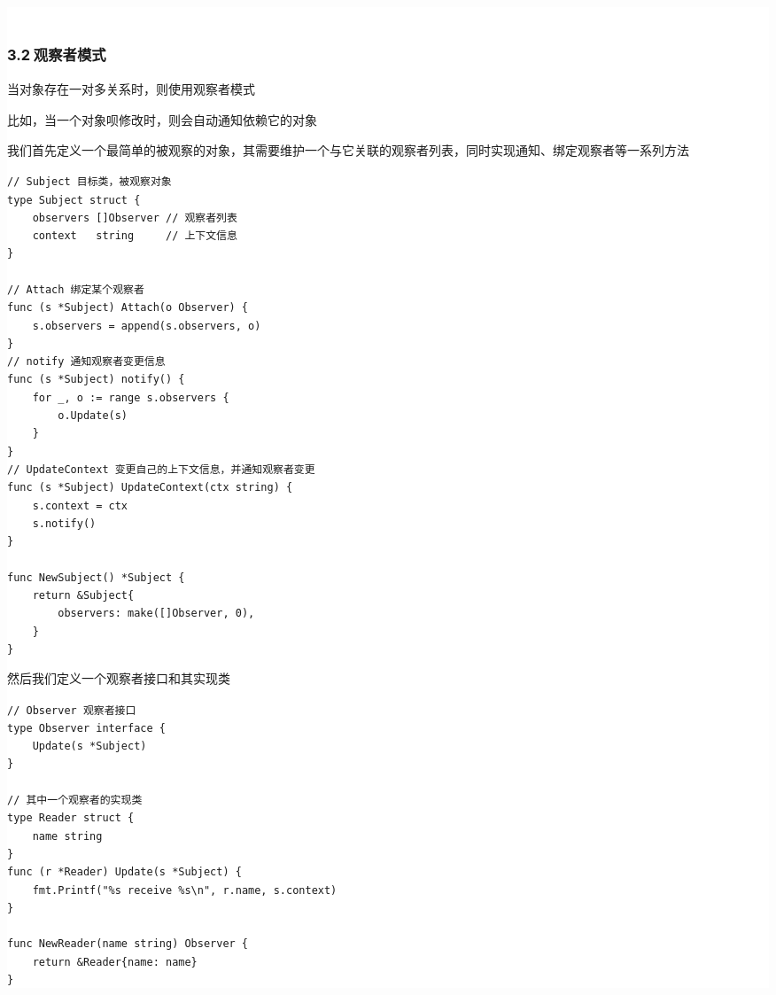 <br>

### **3.2 观察者模式**

当对象存在一对多关系时，则使用观察者模式

比如，当一个对象呗修改时，则会自动通知依赖它的对象

我们首先定义一个最简单的被观察的对象，其需要维护一个与它关联的观察者列表，同时实现通知、绑定观察者等一系列方法

```golang
// Subject 目标类，被观察对象
type Subject struct {
	observers []Observer // 观察者列表
	context   string     // 上下文信息
}
 
// Attach 绑定某个观察者
func (s *Subject) Attach(o Observer) {
	s.observers = append(s.observers, o)
}
// notify 通知观察者变更信息
func (s *Subject) notify() {
	for _, o := range s.observers {
		o.Update(s)
	}
}
// UpdateContext 变更自己的上下文信息，并通知观察者变更
func (s *Subject) UpdateContext(ctx string) {
	s.context = ctx
	s.notify()
}
 
func NewSubject() *Subject {
	return &Subject{
		observers: make([]Observer, 0),
	}
}
```

然后我们定义一个观察者接口和其实现类

```golang
// Observer 观察者接口
type Observer interface {
	Update(s *Subject)
}
 
// 其中一个观察者的实现类
type Reader struct {
	name string
}
func (r *Reader) Update(s *Subject) {
	fmt.Printf("%s receive %s\n", r.name, s.context)
}
 
func NewReader(name string) Observer {
	return &Reader{name: name}
}
```
